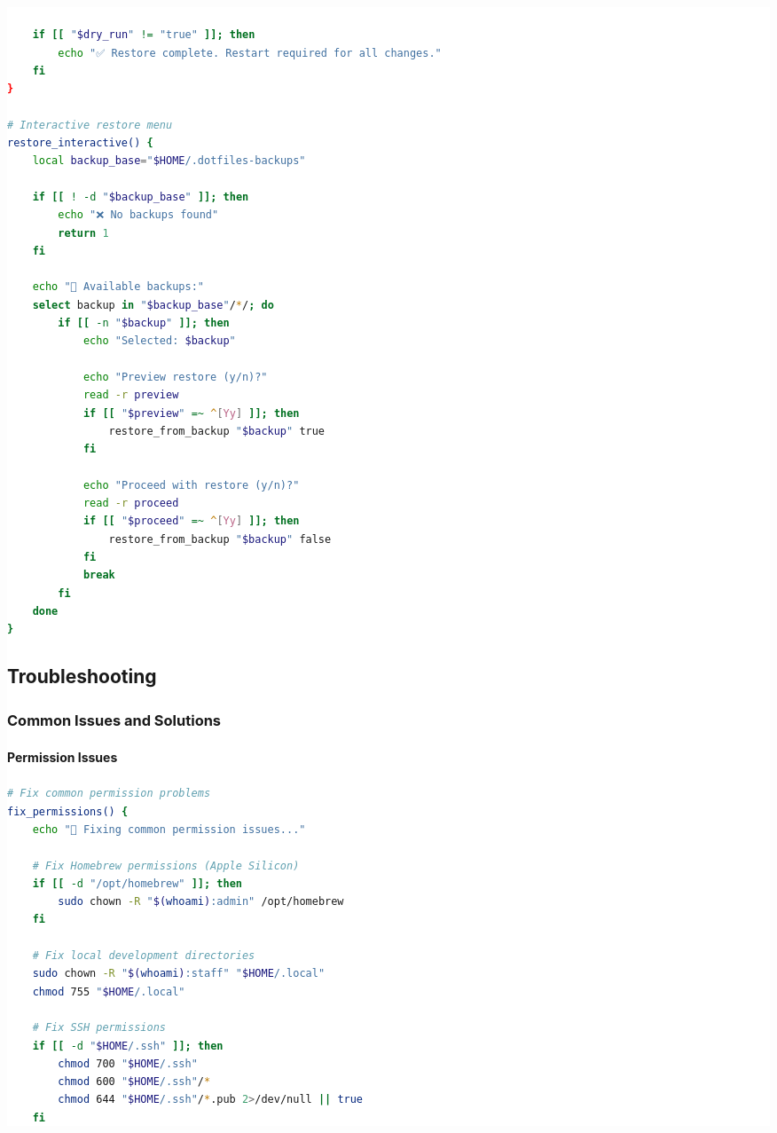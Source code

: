 ```bash
    
    if [[ "$dry_run" != "true" ]]; then
        echo "✅ Restore complete. Restart required for all changes."
    fi
}

# Interactive restore menu
restore_interactive() {
    local backup_base="$HOME/.dotfiles-backups"
    
    if [[ ! -d "$backup_base" ]]; then
        echo "❌ No backups found"
        return 1
    fi
    
    echo "📁 Available backups:"
    select backup in "$backup_base"/*/; do
        if [[ -n "$backup" ]]; then
            echo "Selected: $backup"
            
            echo "Preview restore (y/n)?"
            read -r preview
            if [[ "$preview" =~ ^[Yy] ]]; then
                restore_from_backup "$backup" true
            fi
            
            echo "Proceed with restore (y/n)?"
            read -r proceed
            if [[ "$proceed" =~ ^[Yy] ]]; then
                restore_from_backup "$backup" false
            fi
            break
        fi
    done
}
```

## Troubleshooting

### Common Issues and Solutions

#### Permission Issues
```bash
# Fix common permission problems
fix_permissions() {
    echo "🔧 Fixing common permission issues..."
    
    # Fix Homebrew permissions (Apple Silicon)
    if [[ -d "/opt/homebrew" ]]; then
        sudo chown -R "$(whoami):admin" /opt/homebrew
    fi
    
    # Fix local development directories
    sudo chown -R "$(whoami):staff" "$HOME/.local"
    chmod 755 "$HOME/.local"
    
    # Fix SSH permissions
    if [[ -d "$HOME/.ssh" ]]; then
        chmod 700 "$HOME/.ssh"
        chmod 600 "$HOME/.ssh"/*
        chmod 644 "$HOME/.ssh"/*.pub 2>/dev/null || true
    fi
```